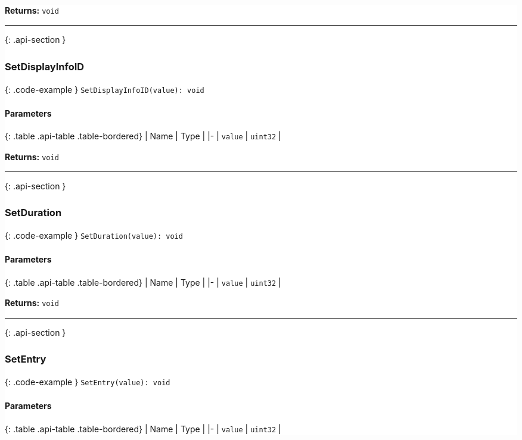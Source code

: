 **Returns:** 
`void`

___

{: .api-section }
### SetDisplayInfoID

{: .code-example }
`SetDisplayInfoID(value): void`

#### Parameters

{: .table .api-table .table-bordered}
| Name | Type |
|-
| `value` | `uint32` |

**Returns:** 
`void`

___

{: .api-section }
### SetDuration

{: .code-example }
`SetDuration(value): void`

#### Parameters

{: .table .api-table .table-bordered}
| Name | Type |
|-
| `value` | `uint32` |

**Returns:** 
`void`

___

{: .api-section }
### SetEntry

{: .code-example }
`SetEntry(value): void`

#### Parameters

{: .table .api-table .table-bordered}
| Name | Type |
|-
| `value` | `uint32` |
